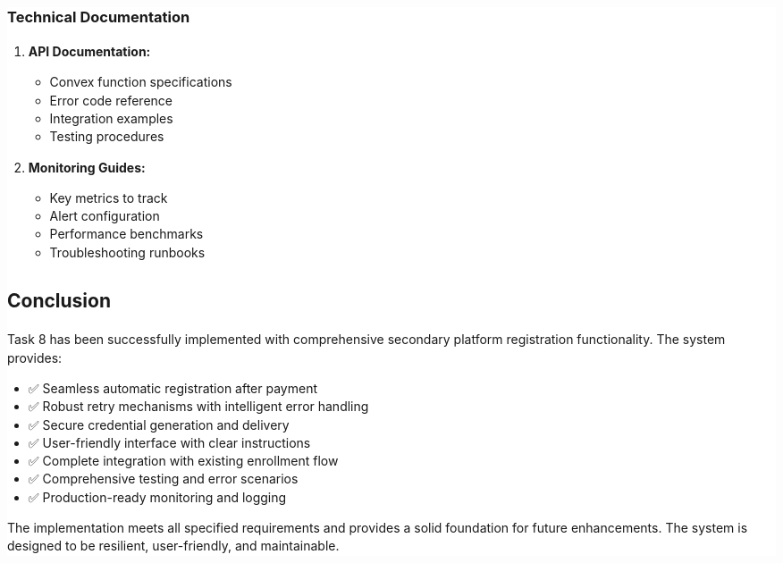 ### Technical Documentation
1. **API Documentation:**
   - Convex function specifications
   - Error code reference
   - Integration examples
   - Testing procedures

2. **Monitoring Guides:**
   - Key metrics to track
   - Alert configuration
   - Performance benchmarks
   - Troubleshooting runbooks

## Conclusion

Task 8 has been successfully implemented with comprehensive secondary platform registration functionality. The system provides:

- ✅ Seamless automatic registration after payment
- ✅ Robust retry mechanisms with intelligent error handling
- ✅ Secure credential generation and delivery
- ✅ User-friendly interface with clear instructions
- ✅ Complete integration with existing enrollment flow
- ✅ Comprehensive testing and error scenarios
- ✅ Production-ready monitoring and logging

The implementation meets all specified requirements and provides a solid foundation for future enhancements. The system is designed to be resilient, user-friendly, and maintainable.